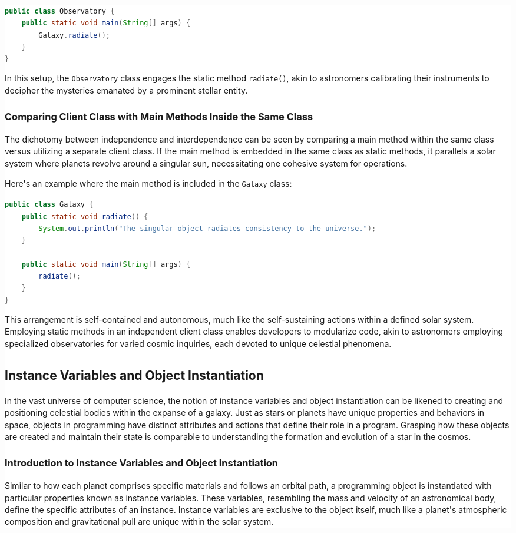 ```java
public class Observatory {
    public static void main(String[] args) {
        Galaxy.radiate();
    }
}
```
In this setup, the `Observatory` class engages the static method `radiate()`, akin to astronomers calibrating their instruments to decipher the mysteries emanated by a prominent stellar entity.

### Comparing Client Class with Main Methods Inside the Same Class
The dichotomy between independence and interdependence can be seen by comparing a main method within the same class versus utilizing a separate client class. If the main method is embedded in the same class as static methods, it parallels a solar system where planets revolve around a singular sun, necessitating one cohesive system for operations.

Here's an example where the main method is included in the `Galaxy` class:

```java
public class Galaxy {
    public static void radiate() {
        System.out.println("The singular object radiates consistency to the universe.");
    }
    
    public static void main(String[] args) {
        radiate();
    }
}
```
This arrangement is self-contained and autonomous, much like the self-sustaining actions within a defined solar system. Employing static methods in an independent client class enables developers to modularize code, akin to astronomers employing specialized observatories for varied cosmic inquiries, each devoted to unique celestial phenomena.

## Instance Variables and Object Instantiation

In the vast universe of computer science, the notion of instance variables and object instantiation can be likened to creating and positioning celestial bodies within the expanse of a galaxy. Just as stars or planets have unique properties and behaviors in space, objects in programming have distinct attributes and actions that define their role in a program. Grasping how these objects are created and maintain their state is comparable to understanding the formation and evolution of a star in the cosmos.

### Introduction to Instance Variables and Object Instantiation

Similar to how each planet comprises specific materials and follows an orbital path, a programming object is instantiated with particular properties known as instance variables. These variables, resembling the mass and velocity of an astronomical body, define the specific attributes of an instance. Instance variables are exclusive to the object itself, much like a planet's atmospheric composition and gravitational pull are unique within the solar system.
